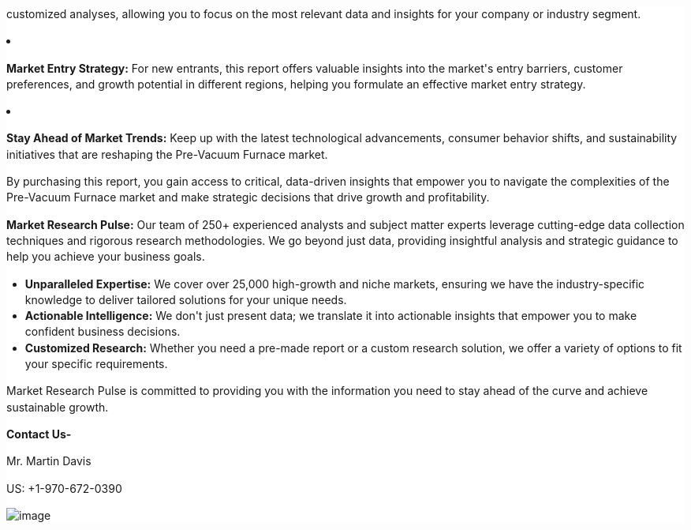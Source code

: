 customized analyses, allowing you to focus on the most relevant data and insights for your company or industry segment.</p></li><li><p><strong>Market Entry Strategy:</strong> For new entrants, this report offers valuable insights into the market's entry barriers, customer preferences, and growth potential in different regions, helping you formulate an effective market entry strategy.</p></li><li><p><strong>Stay Ahead of Market Trends:</strong> Keep up with the latest technological advancements, consumer behavior shifts, and sustainability initiatives that are reshaping the Pre-Vacuum Furnace market.</p></li></ol><p>By purchasing this report, you gain access to critical, data-driven insights that empower you to navigate the complexities of the Pre-Vacuum Furnace market and make strategic decisions that drive growth and profitability.</p><p><strong>Market Research Pulse:</strong>&nbsp;Our team of 250+ experienced analysts and subject matter experts leverage cutting-edge data collection techniques and rigorous research methodologies. We go beyond just data, providing insightful analysis and strategic guidance to help you achieve your business goals.</p><ul><li><strong>Unparalleled Expertise:</strong>&nbsp;We cover over 25,000 high-growth and niche markets, ensuring we have the industry-specific knowledge to deliver tailored solutions for your unique needs.</li><li><strong>Actionable Intelligence:</strong>&nbsp;We don't just present data; we translate it into actionable insights that empower you to make confident business decisions.</li><li><strong>Customized Research:</strong>&nbsp;Whether you need a pre-made report or a custom research solution, we offer a variety of options to fit your specific requirements.</li></ul><p>Market Research Pulse is committed to providing you with the information you need to stay ahead of the curve and achieve sustainable growth.</p><p><strong>Contact Us-</strong></p><p>Mr. Martin Davis</p><p>US: +1-970-672-0390</p>
![image](https://github.com/user-attachments/assets/7fa2886b-13f1-4619-8af8-c5cd1164c85c)
